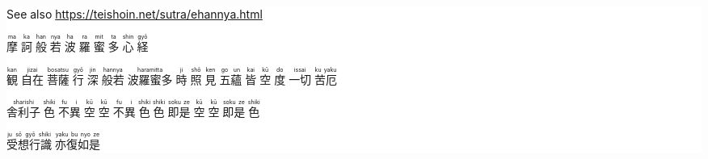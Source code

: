See also https://teishoin.net/sutra/ehannya.html

<p>
  <ruby>摩<rt>ma</rt></ruby>
  <ruby>訶<rt>ka</rt></ruby>
  <ruby>般<rt>han</rt></ruby>
  <ruby>若<rt>nya</rt></ruby>
  <ruby>波<rt>ha</rt></ruby>
  <ruby>羅<rt>ra</rt></ruby>
  <ruby>蜜<rt>mit</rt></ruby>
  <ruby>多<rt>ta</rt></ruby>
  <ruby>心<rt>shin</rt></ruby>
  <ruby>経<rt>gyō</rt></ruby>
</p>

<p>
  <ruby>観<rt>kan</rt></ruby>
  <ruby>自在<rt>jizai</rt></ruby>
  <ruby>菩薩<rt>bosatsu</rt></ruby>
  <ruby>行<rt>gyō</rt></ruby>
  <ruby>深<rt>jin</rt></ruby>
  <ruby>般若<rt>hannya</rt></ruby>
  <ruby>波羅蜜多<rt>haramitta</rt></ruby>
  <ruby>時<rt>ji</rt></ruby>
  <ruby>照<rt>shō</rt></ruby>
  <ruby>見<rt>ken</rt></ruby>
  <ruby>五蘊<rt>go un</rt></ruby>
  <ruby>皆<rt>kai</rt></ruby>
  <ruby>空<rt>kū</rt></ruby>
  <ruby>度<rt>do</rt></ruby>
  <ruby>一切<rt>issai</rt></ruby>
  <ruby>苦厄<rt>ku yaku</rt></ruby>
</p>

<p>
  <ruby>舎利子<rt>sharishi</rt></ruby>
  <ruby>色<rt>shiki</rt></ruby>
  <ruby>不異<rt>fu i</rt></ruby>
  <ruby>空<rt>kū</rt></ruby>
  <ruby>空<rt>kū</rt></ruby>
  <ruby>不異<rt>fu i</rt></ruby>
  <ruby>色<rt>shiki</rt></ruby>
  <ruby>色<rt>shiki</rt></ruby>
  <ruby>即是<rt>soku ze</rt></ruby>
  <ruby>空<rt>kū</rt></ruby>
  <ruby>空<rt>kū</rt></ruby>
  <ruby>即是<rt>soku ze</rt></ruby>
  <ruby>色<rt>shiki</rt></ruby>
</p>

<p>
  <ruby>受想行識<rt>ju sō gyō shiki</rt></ruby>
  <ruby>亦復如是<rt>yaku bu nyo ze</rt></ruby>
</p>
